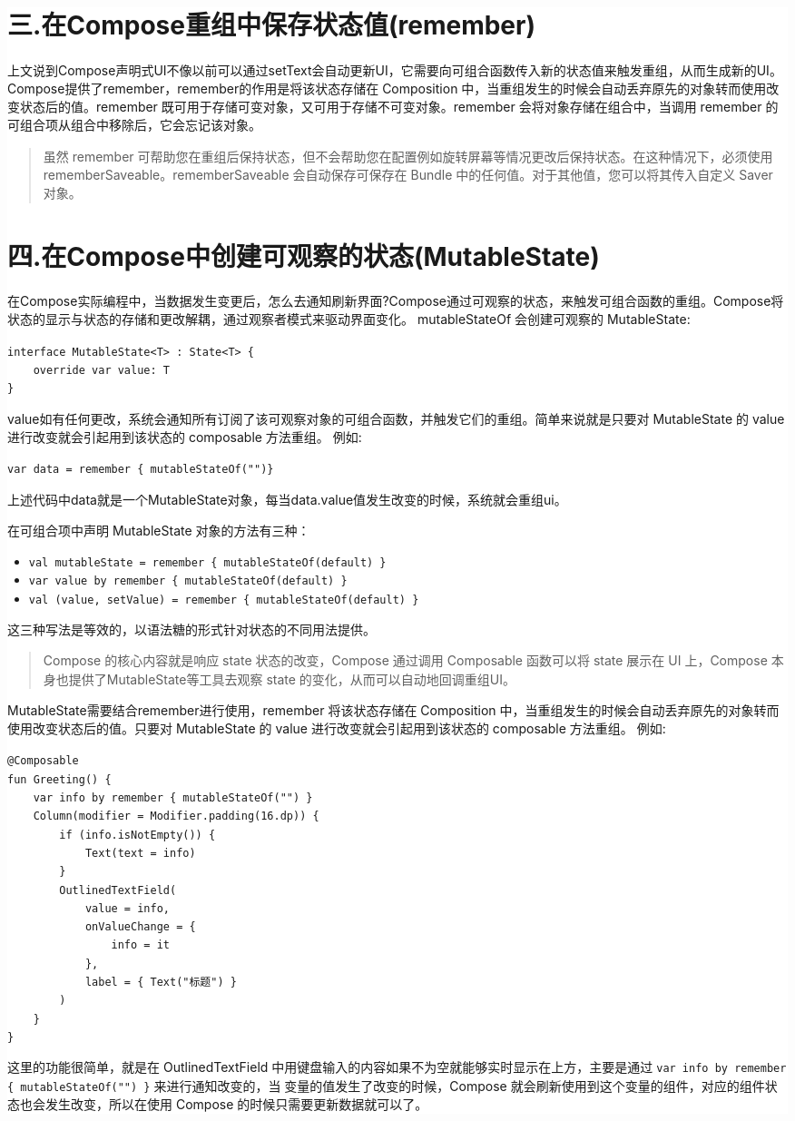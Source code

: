 # 三.在Compose重组中保存状态值(remember)
上文说到Compose声明式UI不像以前可以通过setText会自动更新UI，它需要向可组合函数传入新的状态值来触发重组，从而生成新的UI。Compose提供了remember，remember的作用是将该状态存储在 Composition 中，当重组发生的时候会自动丢弃原先的对象转而使用改变状态后的值。remember 既可用于存储可变对象，又可用于存储不可变对象。remember 会将对象存储在组合中，当调用 remember 的可组合项从组合中移除后，它会忘记该对象。
>虽然 remember 可帮助您在重组后保持状态，但不会帮助您在配置例如旋转屏幕等情况更改后保持状态。在这种情况下，必须使用 rememberSaveable。rememberSaveable 会自动保存可保存在 Bundle 中的任何值。对于其他值，您可以将其传入自定义 Saver 对象。

# 四.在Compose中创建可观察的状态(MutableState)
在Compose实际编程中，当数据发生变更后，怎么去通知刷新界面?Compose通过可观察的状态，来触发可组合函数的重组。Compose将状态的显示与状态的存储和更改解耦，通过观察者模式来驱动界面变化。
mutableStateOf 会创建可观察的 MutableState<T>:
```
interface MutableState<T> : State<T> {
    override var value: T
}
```
value如有任何更改，系统会通知所有订阅了该可观察对象的可组合函数，并触发它们的重组。简单来说就是只要对 MutableState 的 value 进行改变就会引起用到该状态的 composable 方法重组。
例如:
```
var data = remember { mutableStateOf("")}
```
上述代码中data就是一个MutableState对象，每当data.value值发生改变的时候，系统就会重组ui。

在可组合项中声明 MutableState 对象的方法有三种：
- ``val mutableState = remember { mutableStateOf(default) }``
- ``var value by remember { mutableStateOf(default) }``
- ``val (value, setValue) = remember { mutableStateOf(default) }``

这三种写法是等效的，以语法糖的形式针对状态的不同用法提供。

>Compose 的核心内容就是响应 state 状态的改变，Compose 通过调用 Composable 函数可以将 state 展示在 UI 上，Compose 本身也提供了MutableState等工具去观察 state 的变化，从而可以自动地回调重组UI。

MutableState需要结合remember进行使用，remember 将该状态存储在 Composition 中，当重组发生的时候会自动丢弃原先的对象转而使用改变状态后的值。只要对 MutableState 的 value 进行改变就会引起用到该状态的 composable 方法重组。
例如:
```
@Composable
fun Greeting() {
    var info by remember { mutableStateOf("") }
    Column(modifier = Modifier.padding(16.dp)) {
        if (info.isNotEmpty()) {
            Text(text = info)
        }
        OutlinedTextField(
            value = info,
            onValueChange = {
                info = it
            },
            label = { Text("标题") }
        )
    }
}

```
这里的功能很简单，就是在 OutlinedTextField 中用键盘输入的内容如果不为空就能够实时显示在上方，主要是通过 ``var info by remember { mutableStateOf("") }`` 来进行通知改变的，当 变量的值发生了改变的时候，Compose 就会刷新使用到这个变量的组件，对应的组件状态也会发生改变，所以在使用 Compose 的时候只需要更新数据就可以了。
